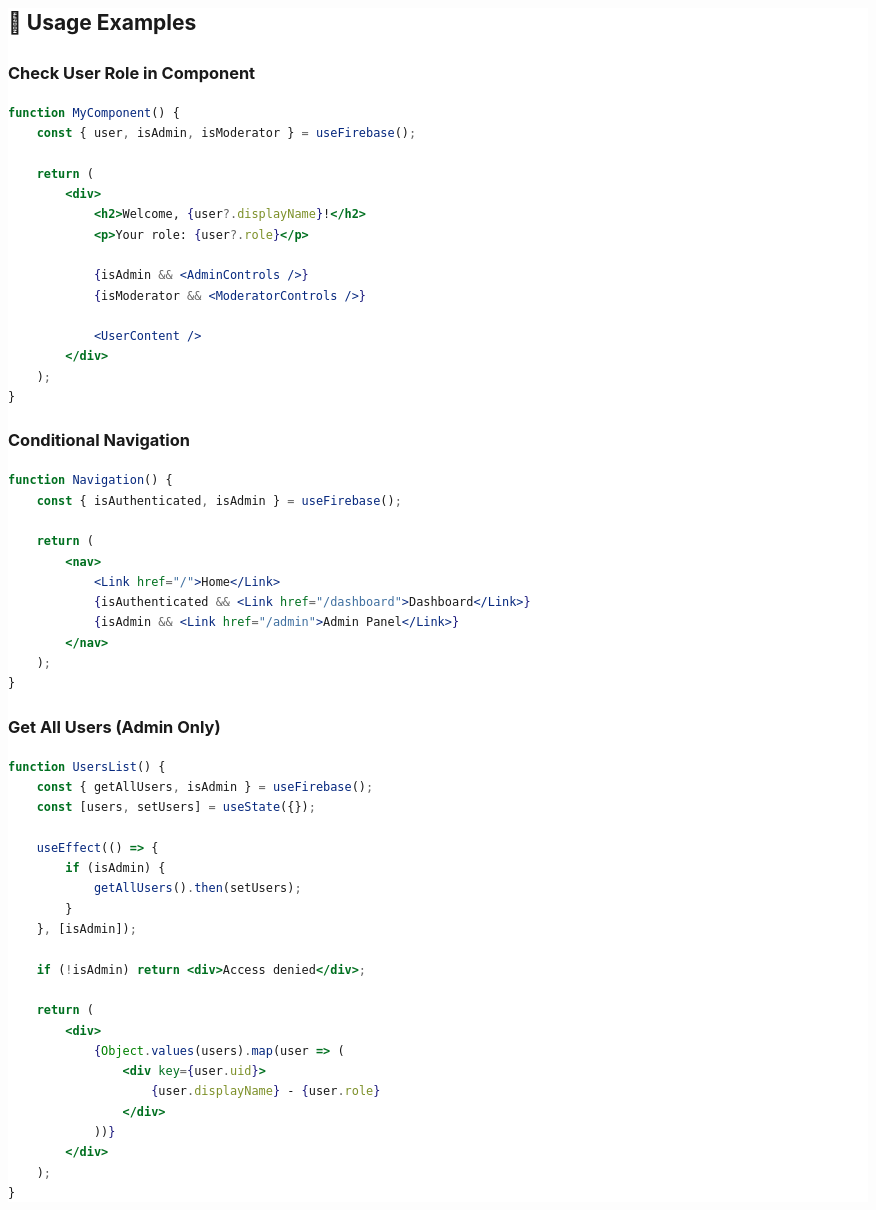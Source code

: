 ## 🎯 Usage Examples

### Check User Role in Component
```jsx
function MyComponent() {
    const { user, isAdmin, isModerator } = useFirebase();
    
    return (
        <div>
            <h2>Welcome, {user?.displayName}!</h2>
            <p>Your role: {user?.role}</p>
            
            {isAdmin && <AdminControls />}
            {isModerator && <ModeratorControls />}
            
            <UserContent />
        </div>
    );
}
```

### Conditional Navigation
```jsx
function Navigation() {
    const { isAuthenticated, isAdmin } = useFirebase();
    
    return (
        <nav>
            <Link href="/">Home</Link>
            {isAuthenticated && <Link href="/dashboard">Dashboard</Link>}
            {isAdmin && <Link href="/admin">Admin Panel</Link>}
        </nav>
    );
}
```

### Get All Users (Admin Only)
```jsx
function UsersList() {
    const { getAllUsers, isAdmin } = useFirebase();
    const [users, setUsers] = useState({});
    
    useEffect(() => {
        if (isAdmin) {
            getAllUsers().then(setUsers);
        }
    }, [isAdmin]);
    
    if (!isAdmin) return <div>Access denied</div>;
    
    return (
        <div>
            {Object.values(users).map(user => (
                <div key={user.uid}>
                    {user.displayName} - {user.role}
                </div>
            ))}
        </div>
    );
}
```
